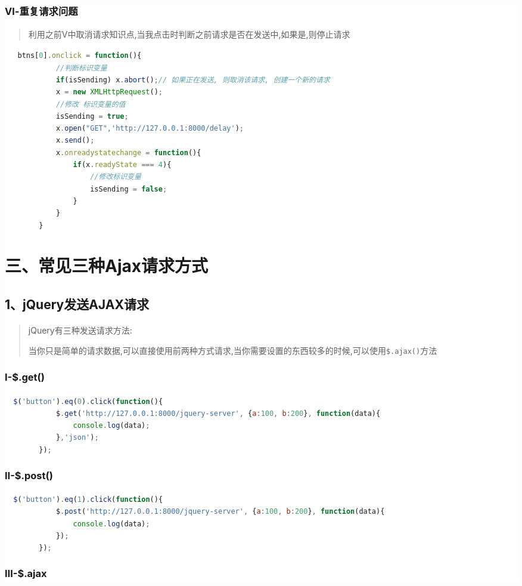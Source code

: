 ### Ⅵ-重复请求问题

> 利用之前Ⅴ中取消请求知识点,当我点击时判断之前请求是否在发送中,如果是,则停止请求

```js
   btns[0].onclick = function(){
            //判断标识变量
            if(isSending) x.abort();// 如果正在发送, 则取消该请求, 创建一个新的请求
            x = new XMLHttpRequest();
            //修改 标识变量的值
            isSending = true;
            x.open("GET",'http://127.0.0.1:8000/delay');
            x.send();
            x.onreadystatechange = function(){
                if(x.readyState === 4){
                    //修改标识变量
                    isSending = false;
                }
            }
        }
```

# 三、常见三种Ajax请求方式

## 1、jQuery发送AJAX请求

> jQuery有三种发送请求方法:
>
> 当你只是简单的请求数据,可以直接使用前两种方式请求,当你需要设置的东西较多的时候,可以使用`$.ajax()`方法

### Ⅰ-$.get()

```js
  $('button').eq(0).click(function(){
            $.get('http://127.0.0.1:8000/jquery-server', {a:100, b:200}, function(data){
                console.log(data);
            },'json');
        });
```

### Ⅱ-$.post()

```js
  $('button').eq(1).click(function(){
            $.post('http://127.0.0.1:8000/jquery-server', {a:100, b:200}, function(data){
                console.log(data);
            });
        });
```

### Ⅲ-$.ajax
